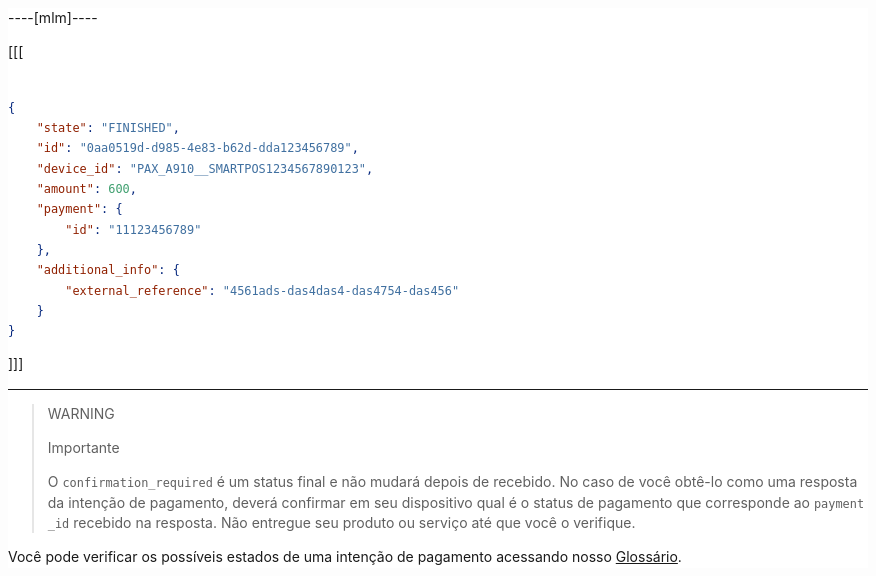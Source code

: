 ----[mlm]----

[[[
```json

{
    "state": "FINISHED",
    "id": "0aa0519d-d985-4e83-b62d-dda123456789",
    "device_id": "PAX_A910__SMARTPOS1234567890123",
    "amount": 600,
    "payment": {
        "id": "11123456789"
    },
    "additional_info": {
        "external_reference": "4561ads-das4das4-das4754-das456"
    }
}
```
]]]

------------

> WARNING
>
> Importante
>
> O `confirmation_required` é um status final e não mudará depois de recebido. No caso de você obtê-lo como uma resposta da intenção de pagamento, deverá confirmar em seu dispositivo qual é o status de pagamento que corresponde ao `payment_id` recebido na resposta. Não entregue seu produto ou serviço até que você o verifique.

Você pode verificar os possíveis estados de uma intenção de pagamento acessando nosso [Glossário](/developers/pt/docs/mp-point/integration-api/glossary).

